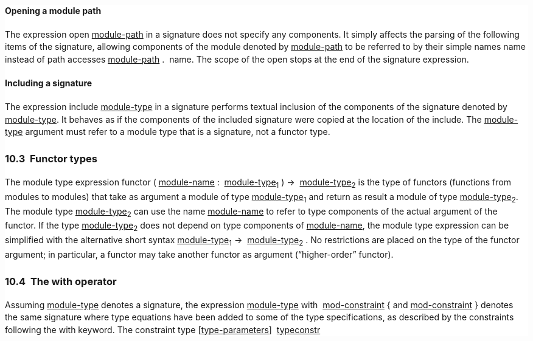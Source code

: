 <h4 class="subsubsection" id="sss:mty-open"><a class="section-anchor" href="#sss:mty-open" aria-hidden="true">﻿</a>Opening a module path</h4>
<p><a id="hevea_manual.kwd175"></a></p><p>The expression <span class="c004">open</span> <a class="syntax" href="names.html#module-path"><span class="c010">module-path</span></a> in a signature does not specify
any components. It simply affects the parsing of the following items
of the signature, allowing components of the module denoted by
<a class="syntax" href="names.html#module-path"><span class="c010">module-path</span></a> to be referred to by their simple names <span class="c010">name</span> instead of
path accesses <a class="syntax" href="names.html#module-path"><span class="c010">module-path</span></a> <span class="c004">.</span> &nbsp;<span class="c010">name</span>. The scope of the <span class="c004">open</span>
stops at the end of the signature expression.</p>
<h4 class="subsubsection" id="sss:mty-include"><a class="section-anchor" href="#sss:mty-include" aria-hidden="true">﻿</a>Including a signature</h4>
<p><a id="hevea_manual.kwd176"></a></p><p>The expression <span class="c004">include</span> <a class="syntax" href="#module-type"><span class="c010">module-type</span></a> in a signature performs textual
inclusion of the components of the signature denoted by <a class="syntax" href="#module-type"><span class="c010">module-type</span></a>.
It behaves as if the components of the included signature were copied
at the location of the <span class="c004">include</span>. The <a class="syntax" href="#module-type"><span class="c010">module-type</span></a> argument must
refer to a module type that is a signature, not a functor type.</p>
<h3 class="subsection" id="ss:mty-functors"><a class="section-anchor" href="#ss:mty-functors" aria-hidden="true">﻿</a>10.3&nbsp;&nbsp;Functor types</h3>
<p><a id="hevea_manual.kwd177"></a></p><p>The module type expression
<span class="c002"><span class="c003">functor</span> <span class="c003">(</span></span> <a class="syntax" href="names.html#module-name"><span class="c010">module-name</span></a> <span class="c004">:</span> &nbsp;<a class="syntax" href="#module-type"><span class="c010">module-type</span></a><sub>1</sub> <span class="c002"><span class="c003">)</span> <span class="c003">-&gt;</span></span> &nbsp;<a class="syntax" href="#module-type"><span class="c010">module-type</span></a><sub>2</sub>
is the type of functors (functions from modules to modules) that take
as argument a module of type <a class="syntax" href="#module-type"><span class="c010">module-type</span></a><sub>1</sub> and return as result a
module of type <a class="syntax" href="#module-type"><span class="c010">module-type</span></a><sub>2</sub>. The module type <a class="syntax" href="#module-type"><span class="c010">module-type</span></a><sub>2</sub> can
use the name <a class="syntax" href="names.html#module-name"><span class="c010">module-name</span></a> to refer to type components of the actual
argument of the functor. If the type <a class="syntax" href="#module-type"><span class="c010">module-type</span></a><sub>2</sub> does not
depend on type components of <a class="syntax" href="names.html#module-name"><span class="c010">module-name</span></a>, the module type expression
can be simplified with the alternative short syntax
 <a class="syntax" href="#module-type"><span class="c010">module-type</span></a><sub>1</sub> <span class="c004">-&gt;</span> &nbsp;<a class="syntax" href="#module-type"><span class="c010">module-type</span></a><sub>2</sub> .
No restrictions are placed on the type of the functor argument; in
particular, a functor may take another functor as argument
(“higher-order” functor).</p>
<h3 class="subsection" id="ss:mty-with"><a class="section-anchor" href="#ss:mty-with" aria-hidden="true">﻿</a>10.4&nbsp;&nbsp;The <span class="c003">with</span> operator</h3>
<p><a id="hevea_manual.kwd178"></a></p><p>Assuming <a class="syntax" href="#module-type"><span class="c010">module-type</span></a> denotes a signature, the expression
<a class="syntax" href="#module-type"><span class="c010">module-type</span></a> <span class="c004">with</span> &nbsp;<a class="syntax" href="#mod-constraint"><span class="c010">mod-constraint</span></a> { <span class="c004">and</span> <a class="syntax" href="#mod-constraint"><span class="c010">mod-constraint</span></a> } denotes
the same signature where type equations have been added to some of the
type specifications, as described by the constraints following the
<span class="c003">with</span> keyword. The constraint <span class="c004">type</span> [<a class="syntax" href="classes.html#type-parameters"><span class="c010">type-parameters</span></a>] &nbsp;<a class="syntax" href="names.html#typeconstr"><span class="c010">typeconstr</span></a>